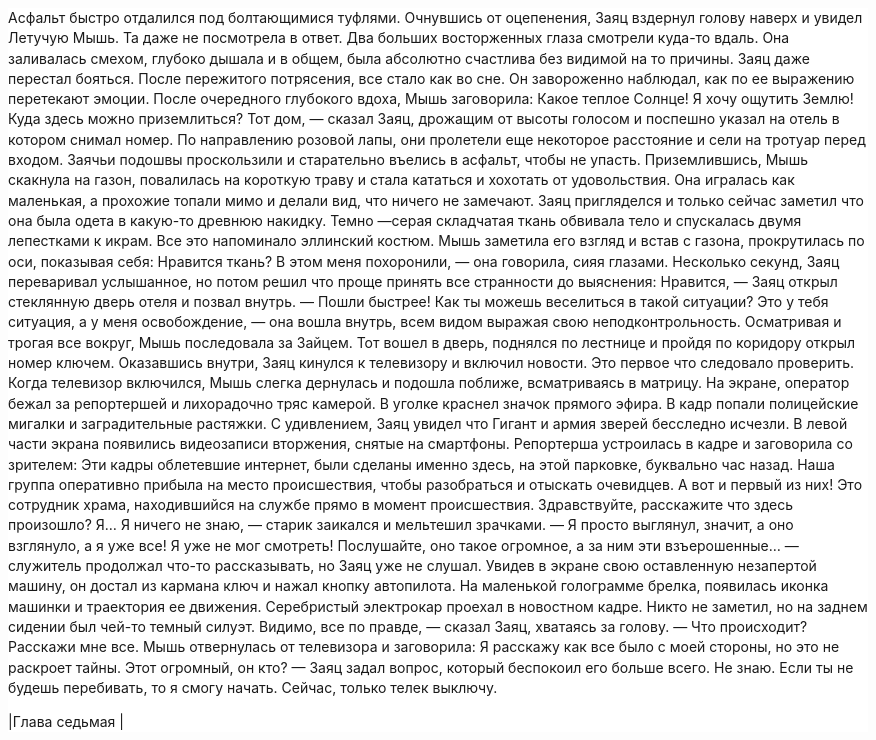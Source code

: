 Асфальт быстро отдалился под болтающимися туфлями. Очнувшись от оцепенения, Заяц вздернул голову наверх и увидел Летучую Мышь. Та даже не посмотрела в ответ. Два больших восторженных глаза смотрели куда-то вдаль. Она заливалась смехом, глубоко дышала и в общем, была абсолютно счастлива без видимой на то причины. Заяц даже перестал бояться. После пережитого потрясения, все стало как во сне. Он завороженно наблюдал, как по ее выражению перетекают эмоции. После очередного глубокого вдоха, Мышь заговорила: 
Какое теплое Солнце! Я хочу ощутить Землю! Куда здесь можно приземлиться?
Тот дом, — сказал Заяц, дрожащим от высоты голосом и поспешно указал на отель в котором снимал номер.
	По направлению розовой лапы, они пролетели еще некоторое расстояние и сели на тротуар перед входом. Заячьи подошвы проскользили и старательно въелись в асфальт, чтобы не упасть. Приземлившись, Мышь скакнула на газон, повалилась на короткую траву и стала кататься и хохотать от удовольствия. Она игралась как маленькая, а прохожие топали мимо и делали вид, что ничего не замечают. 
Заяц пригляделся и только сейчас заметил что она была одета в какую-то древнюю накидку. Темно  —серая складчатая ткань обвивала тело и спускалась двумя лепестками к икрам. Все это напоминало эллинский костюм. Мышь заметила его взгляд и встав с газона, прокрутилась по оси, показывая себя:
Нравится ткань? В этом меня похоронили, — она говорила, сияя глазами.
	Несколько секунд, Заяц переваривал услышанное, но потом решил что проще принять все странности до выяснения:
Нравится, — Заяц открыл стеклянную дверь отеля и позвал внутрь. — Пошли быстрее! Как ты можешь веселиться в такой ситуации?
Это у тебя ситуация, а у меня освобождение, — она вошла внутрь, всем видом выражая свою неподконтрольность. 
	Осматривая и трогая все вокруг, Мышь последовала за Зайцем. Тот вошел в дверь, поднялся по лестнице и пройдя по коридору открыл номер ключем. Оказавшись внутри, Заяц кинулся к телевизору и включил новости. Это первое что следовало проверить. Когда телевизор включился, Мышь слегка дернулась и подошла поближе, всматриваясь в матрицу.
На экране, оператор бежал за репортершей и лихорадочно тряс камерой. В уголке краснел значок прямого эфира. В кадр попали полицейские мигалки и заградительные растяжки. С удивлением, Заяц увидел что Гигант и армия зверей бесследно исчезли. В левой части экрана появились видеозаписи вторжения, снятые на смартфоны. Репортерша устроилась в кадре и заговорила со зрителем:
Эти кадры облетевшие интернет, были сделаны именно здесь, на этой парковке, буквально час назад. Наша группа оперативно прибыла на место происшествия, чтобы разобраться и отыскать очевидцев. А вот и первый из них! Это сотрудник храма, находившийся на службе прямо в момент происшествия. Здравствуйте, расскажите что здесь произошло?
Я… Я ничего не знаю, — старик заикался и мельтешил зрачками. — Я просто выглянул, значит, а оно взглянуло, а я уже все! Я уже не мог смотреть! Послушайте, оно такое огромное, а за ним эти взъерошенные… — служитель продолжал что-то рассказывать, но Заяц уже не слушал.
Увидев в экране свою оставленную незапертой машину, он достал из кармана ключ и нажал кнопку автопилота. На маленькой голограмме брелка, появилась иконка машинки и траектория ее движения. Серебристый электрокар проехал в новостном кадре. Никто не заметил, но на заднем сидении был чей-то темный силуэт.
Видимо, все по правде, — сказал Заяц, хватаясь за голову. — Что происходит? Расскажи мне все.
	Мышь отвернулась от телевизора и заговорила:
Я расскажу как все было с моей стороны, но это не раскроет тайны.
Этот огромный, он кто? — Заяц задал вопрос, который беспокоил его больше всего.
Не знаю. Если ты не будешь перебивать, то я смогу начать.
Сейчас, только телек выключу.

|Глава седьмая |
